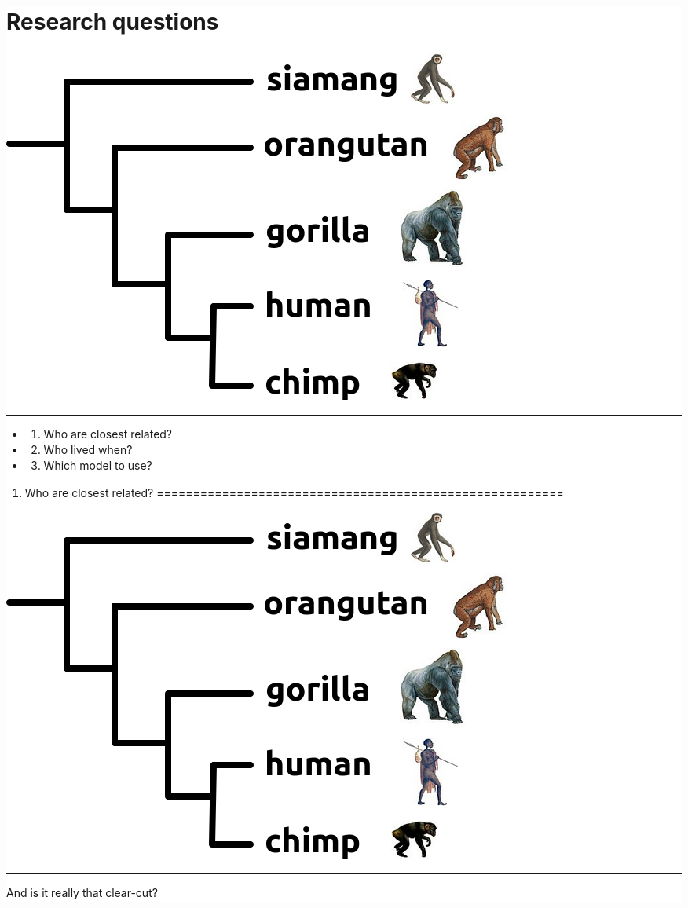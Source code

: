 
Research questions
========================================================

![A primate cladogram](primate_cladogram_simplified_beast2.png)
***
 * 1. Who are closest related?
 * 2. Who lived when?
 * 3. Which model to use?

1. Who are closest related?
========================================================

![A primate cladogram](primate_cladogram_simplified_beast2.png)
***
And is it really that clear-cut?
